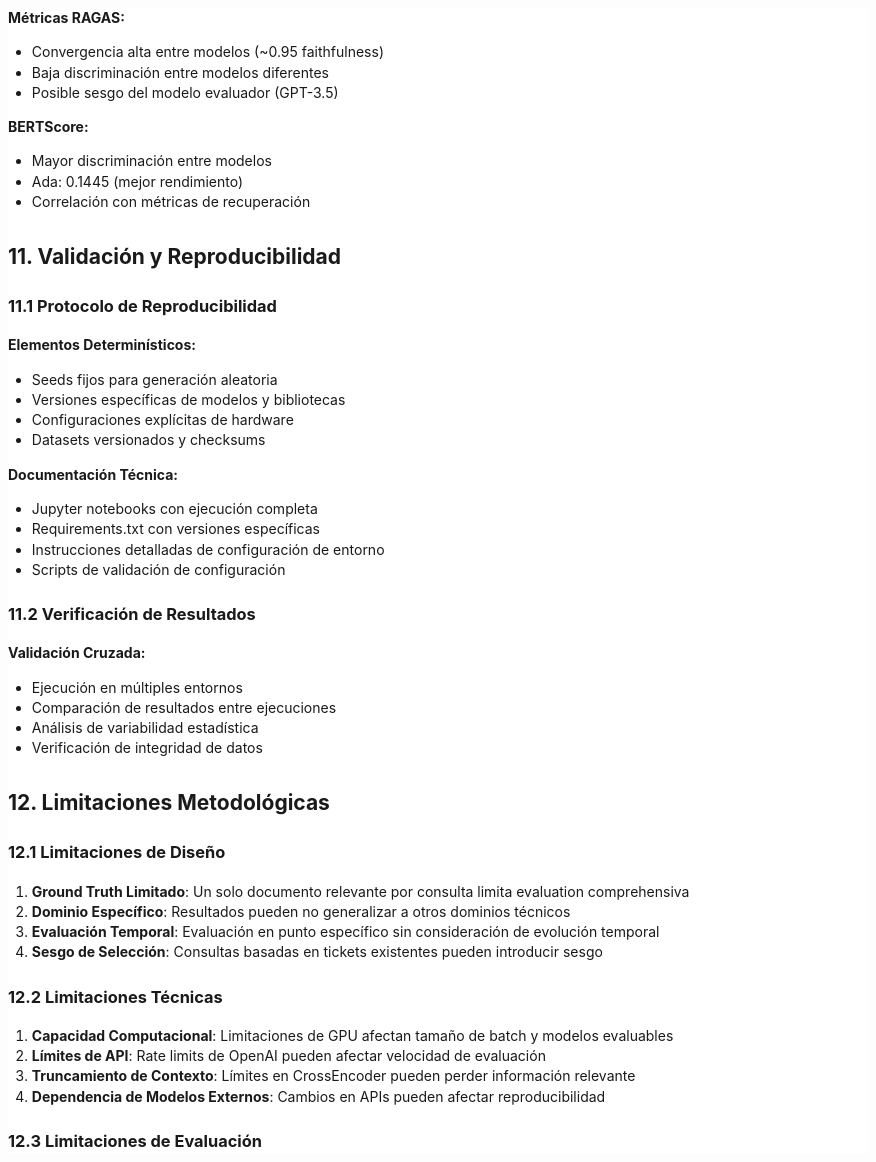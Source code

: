**Métricas RAGAS:**
- Convergencia alta entre modelos (~0.95 faithfulness)
- Baja discriminación entre modelos diferentes
- Posible sesgo del modelo evaluador (GPT-3.5)

**BERTScore:**
- Mayor discriminación entre modelos
- Ada: 0.1445 (mejor rendimiento)
- Correlación con métricas de recuperación

## 11. Validación y Reproducibilidad

### 11.1 Protocolo de Reproducibilidad

**Elementos Determinísticos:**
- Seeds fijos para generación aleatoria
- Versiones específicas de modelos y bibliotecas
- Configuraciones explícitas de hardware
- Datasets versionados y checksums

**Documentación Técnica:**
- Jupyter notebooks con ejecución completa
- Requirements.txt con versiones específicas
- Instrucciones detalladas de configuración de entorno
- Scripts de validación de configuración

### 11.2 Verificación de Resultados

**Validación Cruzada:**
- Ejecución en múltiples entornos
- Comparación de resultados entre ejecuciones
- Análisis de variabilidad estadística
- Verificación de integridad de datos

## 12. Limitaciones Metodológicas

### 12.1 Limitaciones de Diseño

1. **Ground Truth Limitado**: Un solo documento relevante por consulta limita evaluation comprehensiva
2. **Dominio Específico**: Resultados pueden no generalizar a otros dominios técnicos
3. **Evaluación Temporal**: Evaluación en punto específico sin consideración de evolución temporal
4. **Sesgo de Selección**: Consultas basadas en tickets existentes pueden introducir sesgo

### 12.2 Limitaciones Técnicas

1. **Capacidad Computacional**: Limitaciones de GPU afectan tamaño de batch y modelos evaluables
2. **Límites de API**: Rate limits de OpenAI pueden afectar velocidad de evaluación
3. **Truncamiento de Contexto**: Límites en CrossEncoder pueden perder información relevante
4. **Dependencia de Modelos Externos**: Cambios en APIs pueden afectar reproducibilidad

### 12.3 Limitaciones de Evaluación
